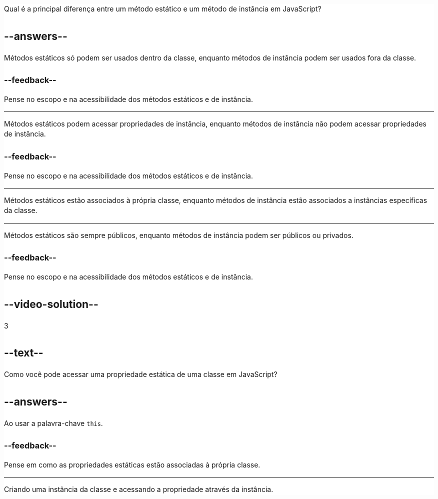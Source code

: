 Qual é a principal diferença entre um método estático e um método de instância em JavaScript?

## --answers--

Métodos estáticos só podem ser usados dentro da classe, enquanto métodos de instância podem ser usados fora da classe.

### --feedback--

Pense no escopo e na acessibilidade dos métodos estáticos e de instância.

---

Métodos estáticos podem acessar propriedades de instância, enquanto métodos de instância não podem acessar propriedades de instância.

### --feedback--

Pense no escopo e na acessibilidade dos métodos estáticos e de instância.

---

Métodos estáticos estão associados à própria classe, enquanto métodos de instância estão associados a instâncias específicas da classe.

---

Métodos estáticos são sempre públicos, enquanto métodos de instância podem ser públicos ou privados.

### --feedback--

Pense no escopo e na acessibilidade dos métodos estáticos e de instância.

## --video-solution--

3

## --text--

Como você pode acessar uma propriedade estática de uma classe em JavaScript?

## --answers--

Ao usar a palavra-chave `this`.

### --feedback--

Pense em como as propriedades estáticas estão associadas à própria classe.

---

Criando uma instância da classe e acessando a propriedade através da instância.

